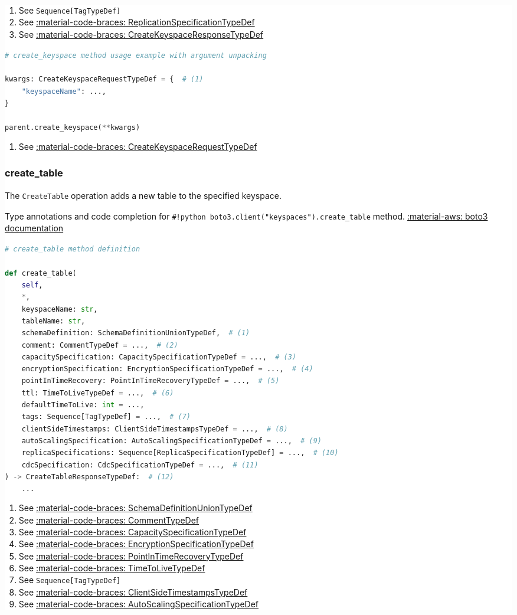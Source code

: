 1. See `Sequence[TagTypeDef]`
2. See [:material-code-braces: ReplicationSpecificationTypeDef](./type_defs.md#replicationspecificationtypedef)
3. See [:material-code-braces: CreateKeyspaceResponseTypeDef](./type_defs.md#createkeyspaceresponsetypedef)


```python
# create_keyspace method usage example with argument unpacking

kwargs: CreateKeyspaceRequestTypeDef = {  # (1)
    "keyspaceName": ...,
}

parent.create_keyspace(**kwargs)
```

1. See [:material-code-braces: CreateKeyspaceRequestTypeDef](./type_defs.md#createkeyspacerequesttypedef)

### create\_table

The <code>CreateTable</code> operation adds a new table to the specified
keyspace.

Type annotations and code completion for `#!python boto3.client("keyspaces").create_table` method.
[:material-aws: boto3 documentation](https://boto3.amazonaws.com/v1/documentation/api/latest/reference/services/keyspaces/client/create_table.html)

```python
# create_table method definition

def create_table(
    self,
    *,
    keyspaceName: str,
    tableName: str,
    schemaDefinition: SchemaDefinitionUnionTypeDef,  # (1)
    comment: CommentTypeDef = ...,  # (2)
    capacitySpecification: CapacitySpecificationTypeDef = ...,  # (3)
    encryptionSpecification: EncryptionSpecificationTypeDef = ...,  # (4)
    pointInTimeRecovery: PointInTimeRecoveryTypeDef = ...,  # (5)
    ttl: TimeToLiveTypeDef = ...,  # (6)
    defaultTimeToLive: int = ...,
    tags: Sequence[TagTypeDef] = ...,  # (7)
    clientSideTimestamps: ClientSideTimestampsTypeDef = ...,  # (8)
    autoScalingSpecification: AutoScalingSpecificationTypeDef = ...,  # (9)
    replicaSpecifications: Sequence[ReplicaSpecificationTypeDef] = ...,  # (10)
    cdcSpecification: CdcSpecificationTypeDef = ...,  # (11)
) -> CreateTableResponseTypeDef:  # (12)
    ...
```

1. See [:material-code-braces: SchemaDefinitionUnionTypeDef](#schemadefinitionuniontypedef)
2. See [:material-code-braces: CommentTypeDef](./type_defs.md#commenttypedef)
3. See [:material-code-braces: CapacitySpecificationTypeDef](./type_defs.md#capacityspecificationtypedef)
4. See [:material-code-braces: EncryptionSpecificationTypeDef](./type_defs.md#encryptionspecificationtypedef)
5. See [:material-code-braces: PointInTimeRecoveryTypeDef](./type_defs.md#pointintimerecoverytypedef)
6. See [:material-code-braces: TimeToLiveTypeDef](./type_defs.md#timetolivetypedef)
7. See `Sequence[TagTypeDef]`
8. See [:material-code-braces: ClientSideTimestampsTypeDef](./type_defs.md#clientsidetimestampstypedef)
9. See [:material-code-braces: AutoScalingSpecificationTypeDef](./type_defs.md#autoscalingspecificationtypedef)